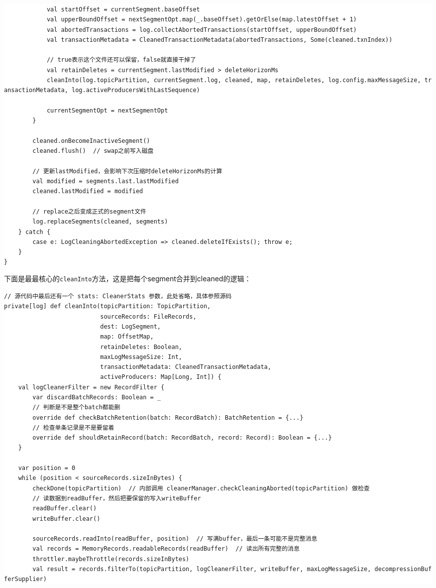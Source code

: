                 val startOffset = currentSegment.baseOffset
                val upperBoundOffset = nextSegmentOpt.map(_.baseOffset).getOrElse(map.latestOffset + 1)
                val abortedTransactions = log.collectAbortedTransactions(startOffset, upperBoundOffset)
                val transactionMetadata = CleanedTransactionMetadata(abortedTransactions, Some(cleaned.txnIndex))

                // true表示这个文件还可以保留，false就直接干掉了
                val retainDeletes = currentSegment.lastModified > deleteHorizonMs
                cleanInto(log.topicPartition, currentSegment.log, cleaned, map, retainDeletes, log.config.maxMessageSize, transactionMetadata, log.activeProducersWithLastSequence)

                currentSegmentOpt = nextSegmentOpt
            }

            cleaned.onBecomeInactiveSegment()
            cleaned.flush()  // swap之前写入磁盘

            // 更新lastModified，会影响下次压缩时deleteHorizonMs的计算
            val modified = segments.last.lastModified
            cleaned.lastModified = modified

            // replace之后变成正式的segment文件
            log.replaceSegments(cleaned, segments)
        } catch {
            case e: LogCleaningAbortedException => cleaned.deleteIfExists(); throw e;
        }
    }

下面是最最核心的`cleanInto`方法，这是把每个segment合并到cleaned的逻辑：

    // 源代码中最后还有一个 stats: CleanerStats 参数，此处省略，具体参照源码
    private[log] def cleanInto(topicPartition: TopicPartition,
                               sourceRecords: FileRecords,
                               dest: LogSegment,
                               map: OffsetMap,
                               retainDeletes: Boolean,
                               maxLogMessageSize: Int,
                               transactionMetadata: CleanedTransactionMetadata,
                               activeProducers: Map[Long, Int]) {
        val logCleanerFilter = new RecordFilter {
            var discardBatchRecords: Boolean = _
            // 判断是不是整个batch都能删
            override def checkBatchRetention(batch: RecordBatch): BatchRetention = {...}
            // 检查单条记录是不是要留着
            override def shouldRetainRecord(batch: RecordBatch, record: Record): Boolean = {...}
        }

        var position = 0
        while (position < sourceRecords.sizeInBytes) {
            checkDone(topicPartition)  // 内部调用 cleanerManager.checkCleaningAborted(topicPartition) 做检查
            // 读数据到readBuffer，然后把要保留的写入writeBuffer
            readBuffer.clear()
            writeBuffer.clear()

            sourceRecords.readInto(readBuffer, position)  // 写满buffer，最后一条可能不是完整消息
            val records = MemoryRecords.readableRecords(readBuffer)  // 读出所有完整的消息
            throttler.maybeThrottle(records.sizeInBytes)
            val result = records.filterTo(topicPartition, logCleanerFilter, writeBuffer, maxLogMessageSize, decompressionBufferSupplier)
